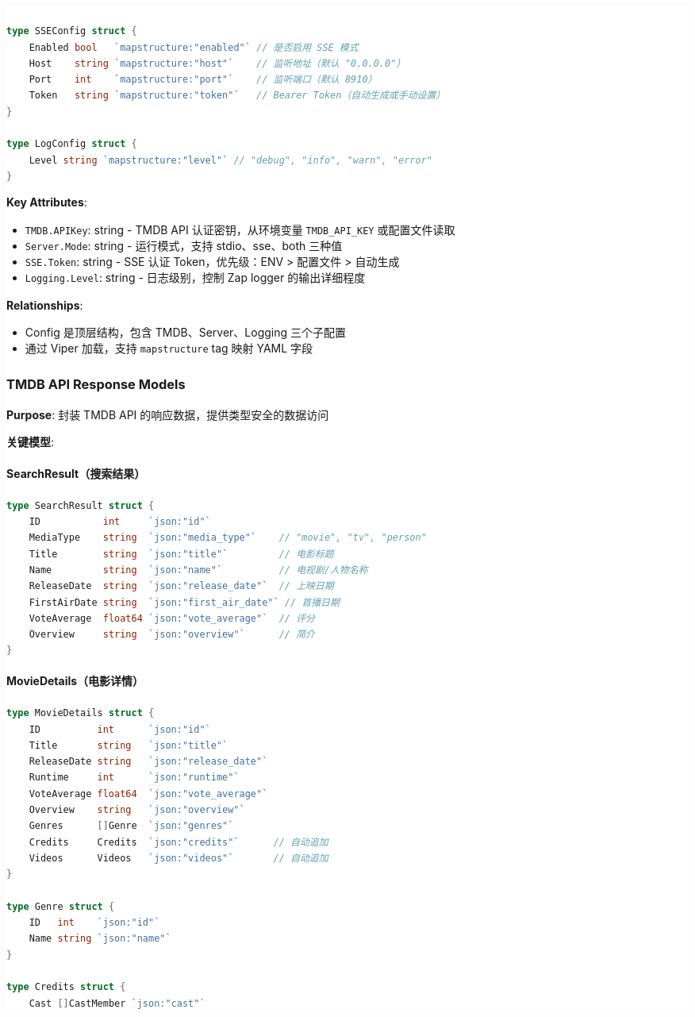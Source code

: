 ```go

type SSEConfig struct {
    Enabled bool   `mapstructure:"enabled"` // 是否启用 SSE 模式
    Host    string `mapstructure:"host"`    // 监听地址（默认 "0.0.0.0"）
    Port    int    `mapstructure:"port"`    // 监听端口（默认 8910）
    Token   string `mapstructure:"token"`   // Bearer Token（自动生成或手动设置）
}

type LogConfig struct {
    Level string `mapstructure:"level"` // "debug", "info", "warn", "error"
}
```

**Key Attributes**:
- `TMDB.APIKey`: string - TMDB API 认证密钥，从环境变量 `TMDB_API_KEY` 或配置文件读取
- `Server.Mode`: string - 运行模式，支持 stdio、sse、both 三种值
- `SSE.Token`: string - SSE 认证 Token，优先级：ENV > 配置文件 > 自动生成
- `Logging.Level`: string - 日志级别，控制 Zap logger 的输出详细程度

**Relationships**:
- Config 是顶层结构，包含 TMDB、Server、Logging 三个子配置
- 通过 Viper 加载，支持 `mapstructure` tag 映射 YAML 字段

### TMDB API Response Models

**Purpose**: 封装 TMDB API 的响应数据，提供类型安全的数据访问

**关键模型**:

#### SearchResult（搜索结果）

```go
type SearchResult struct {
    ID           int     `json:"id"`
    MediaType    string  `json:"media_type"`    // "movie", "tv", "person"
    Title        string  `json:"title"`         // 电影标题
    Name         string  `json:"name"`          // 电视剧/人物名称
    ReleaseDate  string  `json:"release_date"`  // 上映日期
    FirstAirDate string  `json:"first_air_date"` // 首播日期
    VoteAverage  float64 `json:"vote_average"`  // 评分
    Overview     string  `json:"overview"`      // 简介
}
```

#### MovieDetails（电影详情）

```go
type MovieDetails struct {
    ID          int      `json:"id"`
    Title       string   `json:"title"`
    ReleaseDate string   `json:"release_date"`
    Runtime     int      `json:"runtime"`
    VoteAverage float64  `json:"vote_average"`
    Overview    string   `json:"overview"`
    Genres      []Genre  `json:"genres"`
    Credits     Credits  `json:"credits"`      // 自动追加
    Videos      Videos   `json:"videos"`       // 自动追加
}

type Genre struct {
    ID   int    `json:"id"`
    Name string `json:"name"`
}

type Credits struct {
    Cast []CastMember `json:"cast"`
```
